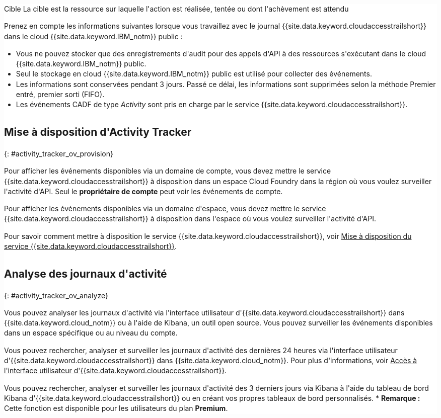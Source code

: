   <tr>
    <td>Cible</td>
	<td>La cible est la ressource sur laquelle l'action est réalisée, tentée ou dont l'achèvement est attendu</td>
  </tr>
</table>


Prenez en compte les informations suivantes lorsque vous travaillez avec le journal {{site.data.keyword.cloudaccesstrailshort}} dans le cloud {{site.data.keyword.IBM_notm}} public :

* Vous ne pouvez stocker que des enregistrements d'audit pour des appels d'API à des ressources s'exécutant dans le cloud {{site.data.keyword.IBM_notm}} public.
* Seul le stockage en cloud {{site.data.keyword.IBM_notm}} public est utilisé pour collecter des événements.
* Les informations sont conservées pendant 3 jours. Passé ce délai, les informations sont supprimées selon la méthode Premier entré, premier sorti (FIFO).
* Les événements CADF de type *Activity* sont pris en charge par le service {{site.data.keyword.cloudaccesstrailshort}}.


## Mise à disposition d'Activity Tracker
{: #activity_tracker_ov_provision}

Pour afficher les événements disponibles via un domaine de compte, vous devez mettre le service {{site.data.keyword.cloudaccesstrailshort}} à disposition dans un espace Cloud Foundry dans la région où vous voulez surveiller l'activité d'API. Seul le **propriétaire de compte** peut voir les événements de compte.

Pour afficher les événements disponibles via un domaine d'espace, vous devez mettre le service {{site.data.keyword.cloudaccesstrailshort}} à disposition dans l'espace où vous voulez surveiller l'activité d'API.

Pour savoir comment mettre à disposition le service {{site.data.keyword.cloudaccesstrailshort}}, voir [Mise à disposition du service {{site.data.keyword.cloudaccesstrailshort}}](/docs/services/cloud-activity-tracker/how-to?topic=cloud-activity-tracker-provision#provision).



## Analyse des journaux d'activité
{: #activity_tracker_ov_analyze}

Vous pouvez analyser les journaux d'activité via l'interface utilisateur d'{{site.data.keyword.cloudaccesstrailshort}} dans {{site.data.keyword.cloud_notm}} ou à l'aide de Kibana, un outil open source. Vous pouvez surveiller les événements disponibles dans un espace spécifique ou au niveau du compte.

Vous pouvez rechercher, analyser et surveiller les journaux d'activité des dernières 24 heures via l'interface utilisateur d'{{site.data.keyword.cloudaccesstrailshort}} dans {{site.data.keyword.cloud_notm}}. Pour plus d'informations, voir [Accès à l'interface utilisateur d'{{site.data.keyword.cloudaccesstrailshort}}](/docs/services/cloud-activity-tracker/how-to/manage-events-ui?topic=cloud-activity-tracker-launch_at_ui#launch_at_ui).

Vous pouvez rechercher, analyser et surveiller les journaux d'activité des 3 derniers jours via Kibana à l'aide du tableau de bord Kibana d'{{site.data.keyword.cloudaccesstrailshort}} ou en créant vos propres tableaux de bord personnalisés. * **Remarque :** Cette fonction est disponible pour les utilisateurs du plan **Premium**.
